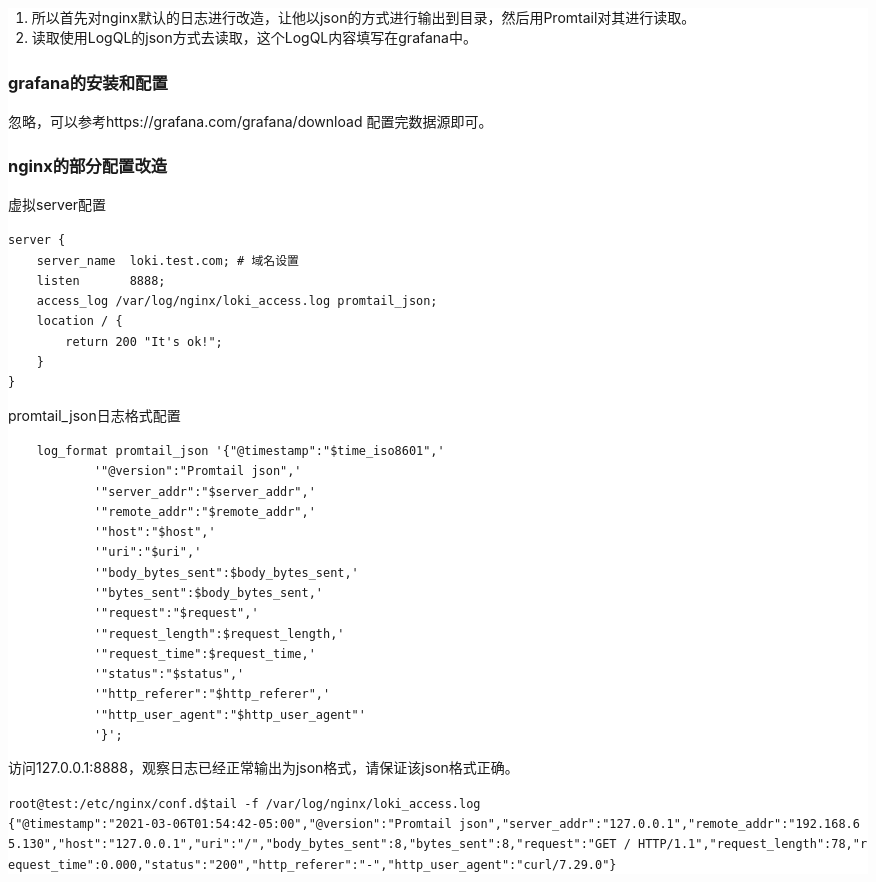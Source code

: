 1. 所以首先对nginx默认的日志进行改造，让他以json的方式进行输出到目录，然后用Promtail对其进行读取。
2. 读取使用LogQL的json方式去读取，这个LogQL内容填写在grafana中。


### grafana的安装和配置
忽略，可以参考https://grafana.com/grafana/download
配置完数据源即可。


### nginx的部分配置改造

虚拟server配置
```shell
server {
    server_name  loki.test.com; # 域名设置
    listen       8888;
    access_log /var/log/nginx/loki_access.log promtail_json;
    location / {
        return 200 "It's ok!";
    }
}
```

promtail_json日志格式配置

```shell
    log_format promtail_json '{"@timestamp":"$time_iso8601",'
            '"@version":"Promtail json",'
            '"server_addr":"$server_addr",'
            '"remote_addr":"$remote_addr",'
            '"host":"$host",'
            '"uri":"$uri",'
            '"body_bytes_sent":$body_bytes_sent,'
            '"bytes_sent":$body_bytes_sent,'
            '"request":"$request",'
            '"request_length":$request_length,'
            '"request_time":$request_time,'
            '"status":"$status",'
            '"http_referer":"$http_referer",'
            '"http_user_agent":"$http_user_agent"'
            '}';

```

访问127.0.0.1:8888，观察日志已经正常输出为json格式，请保证该json格式正确。

```shell
root@test:/etc/nginx/conf.d$tail -f /var/log/nginx/loki_access.log 
{"@timestamp":"2021-03-06T01:54:42-05:00","@version":"Promtail json","server_addr":"127.0.0.1","remote_addr":"192.168.65.130","host":"127.0.0.1","uri":"/","body_bytes_sent":8,"bytes_sent":8,"request":"GET / HTTP/1.1","request_length":78,"request_time":0.000,"status":"200","http_referer":"-","http_user_agent":"curl/7.29.0"}

```

